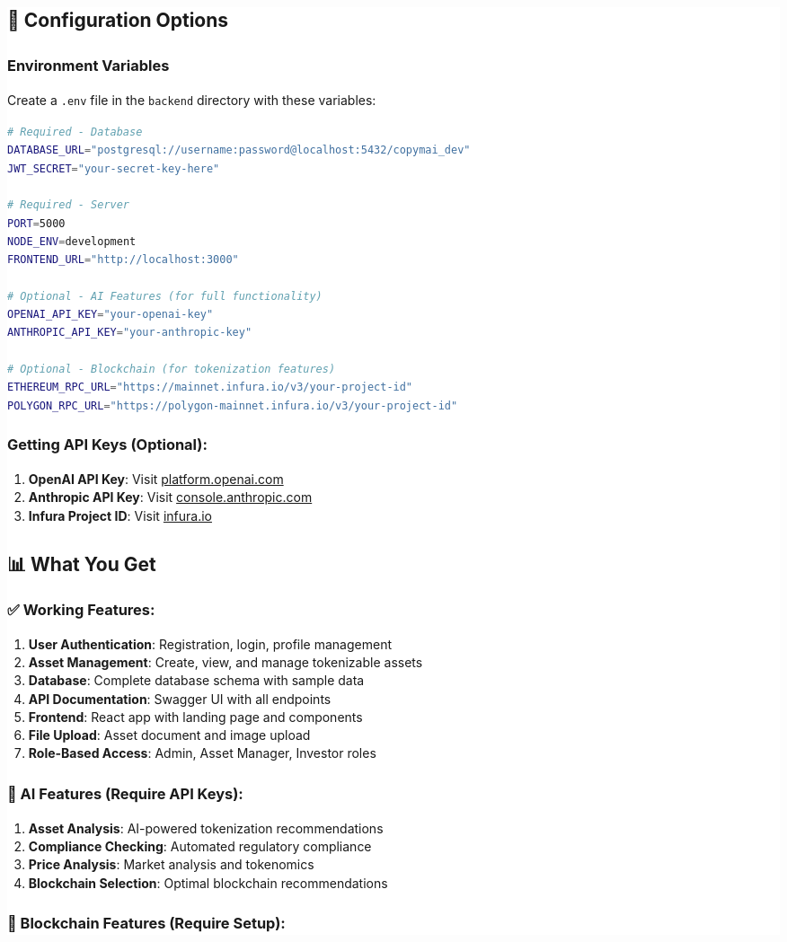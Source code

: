 ## 🔧 Configuration Options

### Environment Variables

Create a `.env` file in the `backend` directory with these variables:

```bash
# Required - Database
DATABASE_URL="postgresql://username:password@localhost:5432/copymai_dev"
JWT_SECRET="your-secret-key-here"

# Required - Server
PORT=5000
NODE_ENV=development
FRONTEND_URL="http://localhost:3000"

# Optional - AI Features (for full functionality)
OPENAI_API_KEY="your-openai-key"
ANTHROPIC_API_KEY="your-anthropic-key"

# Optional - Blockchain (for tokenization features)
ETHEREUM_RPC_URL="https://mainnet.infura.io/v3/your-project-id"
POLYGON_RPC_URL="https://polygon-mainnet.infura.io/v3/your-project-id"
```

### Getting API Keys (Optional):

1. **OpenAI API Key**: Visit [platform.openai.com](https://platform.openai.com/api-keys)
2. **Anthropic API Key**: Visit [console.anthropic.com](https://console.anthropic.com/)
3. **Infura Project ID**: Visit [infura.io](https://infura.io/)

## 📊 What You Get

### ✅ Working Features:

1. **User Authentication**: Registration, login, profile management
2. **Asset Management**: Create, view, and manage tokenizable assets
3. **Database**: Complete database schema with sample data
4. **API Documentation**: Swagger UI with all endpoints
5. **Frontend**: React app with landing page and components
6. **File Upload**: Asset document and image upload
7. **Role-Based Access**: Admin, Asset Manager, Investor roles

### 🚧 AI Features (Require API Keys):

1. **Asset Analysis**: AI-powered tokenization recommendations
2. **Compliance Checking**: Automated regulatory compliance
3. **Price Analysis**: Market analysis and tokenomics
4. **Blockchain Selection**: Optimal blockchain recommendations

### 🔗 Blockchain Features (Require Setup):
